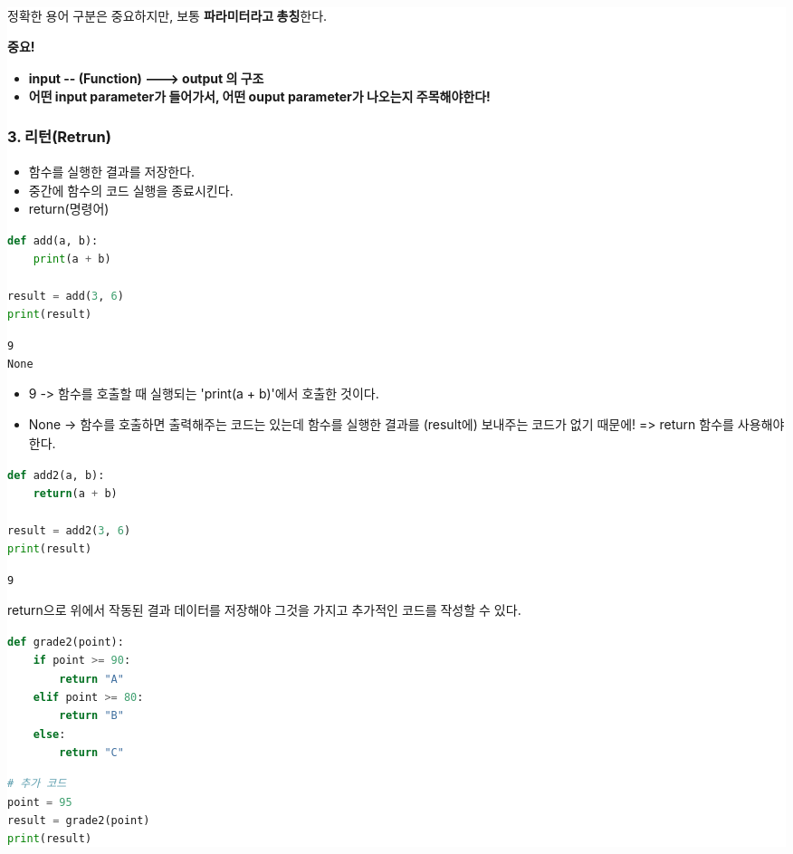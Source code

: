 정확한 용어 구분은 중요하지만, 보통 **파라미터라고 총칭**한다.

**중요!**<br>
- **input -- (Function) ---> output 의 구조**
- **어떤 input parameter가 들어가서, 어떤 ouput parameter가 나오는지 주목해야한다!**

### 3. 리턴(Retrun)

- 함수를 실행한 결과를 저장한다.
- 중간에 함수의 코드 실행을 종료시킨다.
- return(명령어)


```python
def add(a, b):
    print(a + b)
    
result = add(3, 6)
print(result)
```

    9
    None
    

- 9 -> 함수를 호출할 때 실행되는 'print(a + b)'에서 호출한 것이다.

- None -> 함수를 호출하면 출력해주는 코드는 있는데 함수를 실행한 결과를 (result에) 보내주는 코드가 없기 때문에! => return 함수를 사용해야 한다.


```python
def add2(a, b):
    return(a + b)

result = add2(3, 6)
print(result)
```

    9
    

return으로 위에서 작동된 결과 데이터를 저장해야 그것을 가지고 추가적인 코드를 작성할 수 있다.


```python
def grade2(point):
    if point >= 90:
        return "A"
    elif point >= 80:
        return "B"
    else:
        return "C"
```


```python
# 추가 코드
point = 95
result = grade2(point)
print(result)
```
